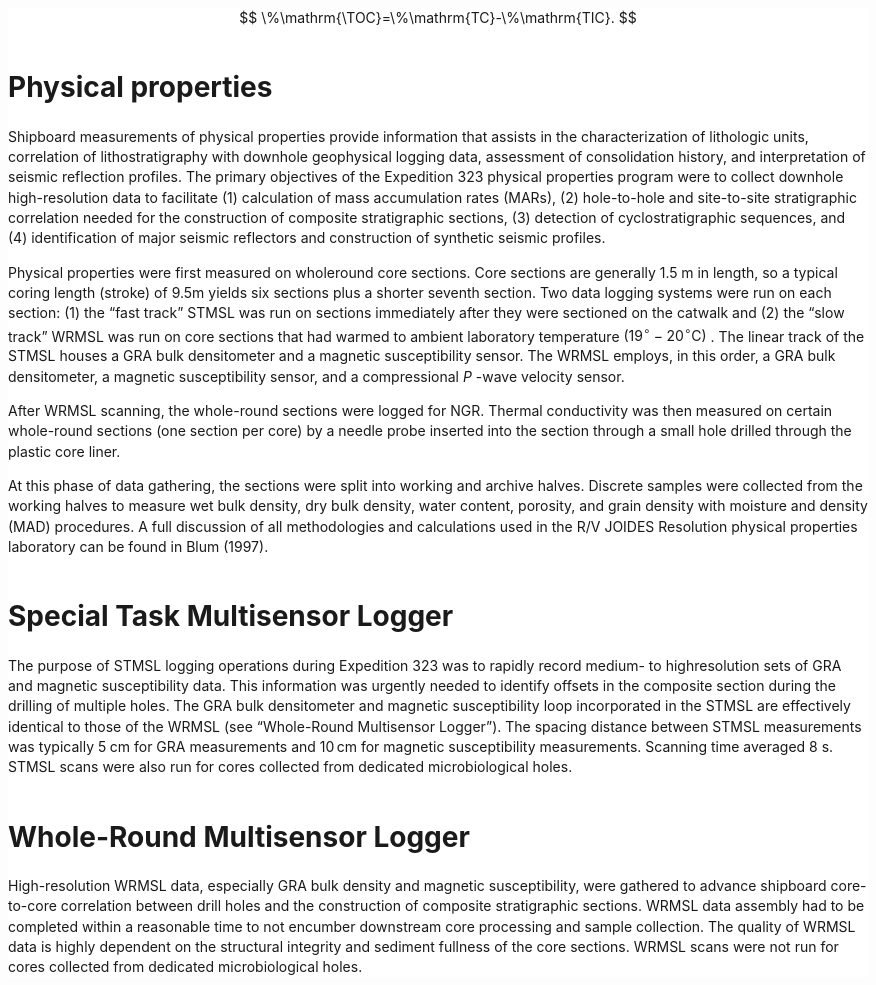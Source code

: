 $$
\%\mathrm{\TOC}=\%\mathrm{TC}-\%\mathrm{TIC}.
$$  

# Physical properties  

Shipboard measurements of physical properties provide information that assists in the characterization of lithologic units, correlation of lithostratigraphy with downhole geophysical logging data, assessment of consolidation history, and interpretation of seismic reflection profiles. The primary objectives of the Expedition 323 physical properties program were to collect downhole high-resolution data to facilitate (1) calculation of mass accumulation rates (MARs), (2) hole-to-hole and site-to-site stratigraphic correlation needed for the construction of composite stratigraphic sections, (3) detection of cyclostratigraphic sequences, and (4) identification of major seismic reflectors and construction of synthetic seismic profiles.  

Physical properties were first measured on wholeround core sections. Core sections are generally $1.5\;\mathrm{m}$ in length, so a typical coring length (stroke) of $9.5\textrm{m}$ yields six sections plus a shorter seventh section. Two data logging systems were run on each section: (1) the “fast track” STMSL was run on sections immediately after they were sectioned on the catwalk and (2) the “slow track” WRMSL was run on core sections that had warmed to ambient laboratory temperature $(19^{\circ}{-}20^{\circ}\mathrm{C})$ . The linear track of the STMSL houses a GRA bulk densitometer and a magnetic susceptibility sensor. The WRMSL employs, in this order, a GRA bulk densitometer, a magnetic susceptibility sensor, and a compressional $P$ -wave velocity sensor.  

After WRMSL scanning, the whole-round sections were logged for NGR. Thermal conductivity was then measured on certain whole-round sections (one section per core) by a needle probe inserted into the section through a small hole drilled through the plastic core liner.  

At this phase of data gathering, the sections were split into working and archive halves. Discrete samples were collected from the working halves to measure wet bulk density, dry bulk density, water content, porosity, and grain density with moisture and density (MAD) procedures. A full discussion of all methodologies and calculations used in the $\mathrm{R}/\mathrm{V}$ JOIDES Resolution physical properties laboratory can be found in Blum (1997).  

# Special Task Multisensor Logger  

The purpose of STMSL logging operations during Expedition 323 was to rapidly record medium- to highresolution sets of GRA and magnetic susceptibility data. This information was urgently needed to identify offsets in the composite section during the drilling of multiple holes. The GRA bulk densitometer and magnetic susceptibility loop incorporated in the STMSL  are  effectively  identical  to  those  of  the WRMSL (see “Whole-Round Multisensor Logger”). The spacing distance between STMSL measurements was typically $5\;\mathrm{{cm}}$ for GRA measurements and $10\,\mathrm{cm}$ for magnetic susceptibility measurements. Scanning time averaged 8 s. STMSL scans were also run for cores collected from dedicated microbiological holes.  

# Whole-Round Multisensor Logger  

High-resolution WRMSL data, especially GRA bulk density and magnetic susceptibility, were gathered to advance shipboard core-to-core correlation between drill holes and the construction of composite stratigraphic sections. WRMSL data assembly had to be completed within a reasonable time to not encumber downstream core processing and sample collection. The quality of WRMSL data is highly dependent  on  the  structural  integrity  and  sediment fullness of the core sections. WRMSL scans were not run for cores collected from dedicated microbiological holes.  
